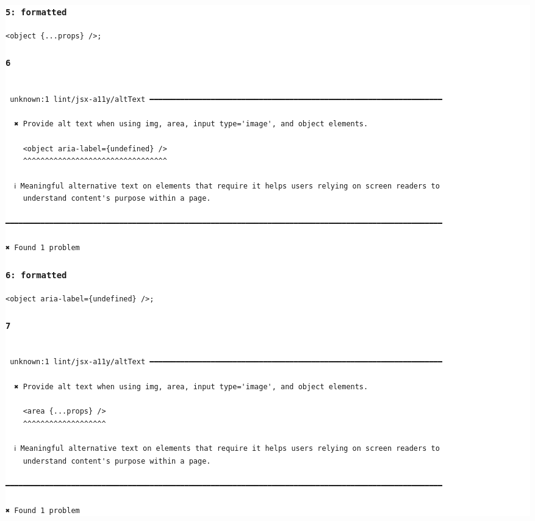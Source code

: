 ### `5: formatted`

```
<object {...props} />;

```

### `6`

```

 unknown:1 lint/jsx-a11y/altText ━━━━━━━━━━━━━━━━━━━━━━━━━━━━━━━━━━━━━━━━━━━━━━━━━━━━━━━━━━━━━━━━━━━

  ✖ Provide alt text when using img, area, input type='image', and object elements.

    <object aria-label={undefined} />
    ^^^^^^^^^^^^^^^^^^^^^^^^^^^^^^^^^

  ℹ Meaningful alternative text on elements that require it helps users relying on screen readers to
    understand content's purpose within a page.

━━━━━━━━━━━━━━━━━━━━━━━━━━━━━━━━━━━━━━━━━━━━━━━━━━━━━━━━━━━━━━━━━━━━━━━━━━━━━━━━━━━━━━━━━━━━━━━━━━━━

✖ Found 1 problem

```

### `6: formatted`

```
<object aria-label={undefined} />;

```

### `7`

```

 unknown:1 lint/jsx-a11y/altText ━━━━━━━━━━━━━━━━━━━━━━━━━━━━━━━━━━━━━━━━━━━━━━━━━━━━━━━━━━━━━━━━━━━

  ✖ Provide alt text when using img, area, input type='image', and object elements.

    <area {...props} />
    ^^^^^^^^^^^^^^^^^^^

  ℹ Meaningful alternative text on elements that require it helps users relying on screen readers to
    understand content's purpose within a page.

━━━━━━━━━━━━━━━━━━━━━━━━━━━━━━━━━━━━━━━━━━━━━━━━━━━━━━━━━━━━━━━━━━━━━━━━━━━━━━━━━━━━━━━━━━━━━━━━━━━━

✖ Found 1 problem

```
